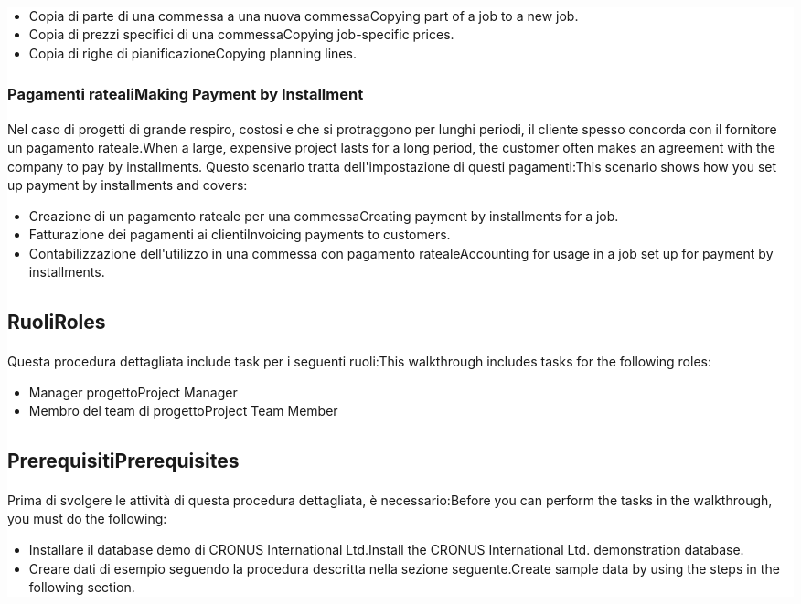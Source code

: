 -   <span data-ttu-id="40a8a-126">Copia di parte di una commessa a una nuova commessa</span><span class="sxs-lookup"><span data-stu-id="40a8a-126">Copying part of a job to a new job.</span></span>  
-   <span data-ttu-id="40a8a-127">Copia di prezzi specifici di una commessa</span><span class="sxs-lookup"><span data-stu-id="40a8a-127">Copying job-specific prices.</span></span>  
-   <span data-ttu-id="40a8a-128">Copia di righe di pianificazione</span><span class="sxs-lookup"><span data-stu-id="40a8a-128">Copying planning lines.</span></span>  

### <a name="making-payment-by-installment"></a><span data-ttu-id="40a8a-129">Pagamenti rateali</span><span class="sxs-lookup"><span data-stu-id="40a8a-129">Making Payment by Installment</span></span>  
 <span data-ttu-id="40a8a-130">Nel caso di progetti di grande respiro, costosi e che si protraggono per lunghi periodi, il cliente spesso concorda con il fornitore un pagamento rateale.</span><span class="sxs-lookup"><span data-stu-id="40a8a-130">When a large, expensive project lasts for a long period, the customer often makes an agreement with the company to pay by installments.</span></span> <span data-ttu-id="40a8a-131">Questo scenario tratta dell'impostazione di questi pagamenti:</span><span class="sxs-lookup"><span data-stu-id="40a8a-131">This scenario shows how you set up payment by installments and covers:</span></span>  

-   <span data-ttu-id="40a8a-132">Creazione di un pagamento rateale per una commessa</span><span class="sxs-lookup"><span data-stu-id="40a8a-132">Creating payment by installments for a job.</span></span>  
-   <span data-ttu-id="40a8a-133">Fatturazione dei pagamenti ai clienti</span><span class="sxs-lookup"><span data-stu-id="40a8a-133">Invoicing payments to customers.</span></span>  
-   <span data-ttu-id="40a8a-134">Contabilizzazione dell'utilizzo in una commessa con pagamento rateale</span><span class="sxs-lookup"><span data-stu-id="40a8a-134">Accounting for usage in a job set up for payment by installments.</span></span>  

## <a name="roles"></a><span data-ttu-id="40a8a-135">Ruoli</span><span class="sxs-lookup"><span data-stu-id="40a8a-135">Roles</span></span>  
 <span data-ttu-id="40a8a-136">Questa procedura dettagliata include task per i seguenti ruoli:</span><span class="sxs-lookup"><span data-stu-id="40a8a-136">This walkthrough includes tasks for the following roles:</span></span>  

-   <span data-ttu-id="40a8a-137">Manager progetto</span><span class="sxs-lookup"><span data-stu-id="40a8a-137">Project Manager</span></span>  
-   <span data-ttu-id="40a8a-138">Membro del team di progetto</span><span class="sxs-lookup"><span data-stu-id="40a8a-138">Project Team Member</span></span>  

## <a name="prerequisites"></a><span data-ttu-id="40a8a-139">Prerequisiti</span><span class="sxs-lookup"><span data-stu-id="40a8a-139">Prerequisites</span></span>  
 <span data-ttu-id="40a8a-140">Prima di svolgere le attività di questa procedura dettagliata, è necessario:</span><span class="sxs-lookup"><span data-stu-id="40a8a-140">Before you can perform the tasks in the walkthrough, you must do the following:</span></span>  

-   <span data-ttu-id="40a8a-141">Installare il database demo di CRONUS International Ltd.</span><span class="sxs-lookup"><span data-stu-id="40a8a-141">Install the CRONUS International Ltd. demonstration database.</span></span>
-   <span data-ttu-id="40a8a-142">Creare dati di esempio seguendo la procedura descritta nella sezione seguente.</span><span class="sxs-lookup"><span data-stu-id="40a8a-142">Create sample data by using the steps in the following section.</span></span>  
